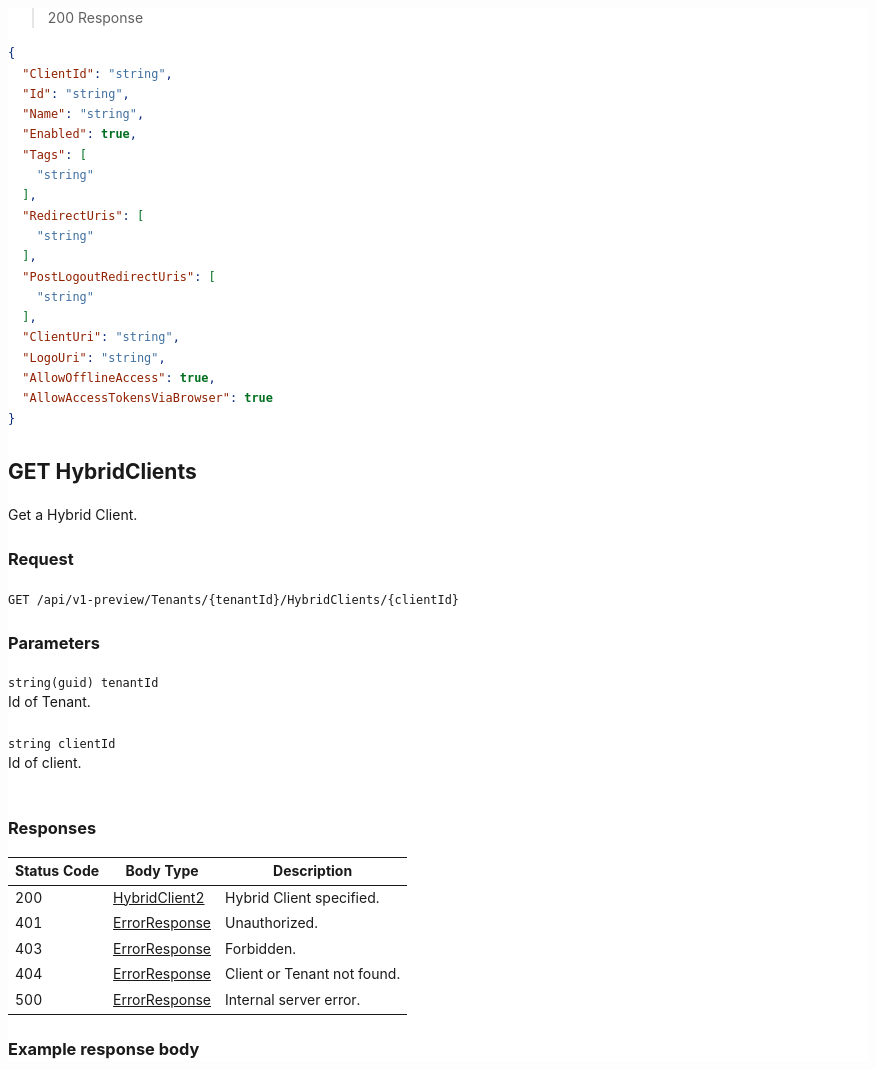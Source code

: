 > 200 Response

```json
{
  "ClientId": "string",
  "Id": "string",
  "Name": "string",
  "Enabled": true,
  "Tags": [
    "string"
  ],
  "RedirectUris": [
    "string"
  ],
  "PostLogoutRedirectUris": [
    "string"
  ],
  "ClientUri": "string",
  "LogoUri": "string",
  "AllowOfflineAccess": true,
  "AllowAccessTokensViaBrowser": true
}
```

## GET HybridClients

<a id="opIdHybridClients_GetV1PreviewHybridClient"></a>

Get a Hybrid Client.

### Request
```text 
GET /api/v1-preview/Tenants/{tenantId}/HybridClients/{clientId}
```

<h3 id="hybridclients_getv1previewhybridclient-parameters">Parameters</h3>

`string(guid) tenantId`<br/>Id of Tenant.</br></br>`string clientId`<br/>Id of client.</br></br>

<h3 id="hybridclients_getv1previewhybridclient-responses">Responses</h3>

|Status Code|Body Type|Description|
|---|---|---|
|200|[HybridClient2](#schemahybridclient2)|Hybrid Client specified.|
|401|[ErrorResponse](#schemaerrorresponse)|Unauthorized.|
|403|[ErrorResponse](#schemaerrorresponse)|Forbidden.|
|404|[ErrorResponse](#schemaerrorresponse)|Client or Tenant not found.|
|500|[ErrorResponse](#schemaerrorresponse)|Internal server error.|

### Example response body
